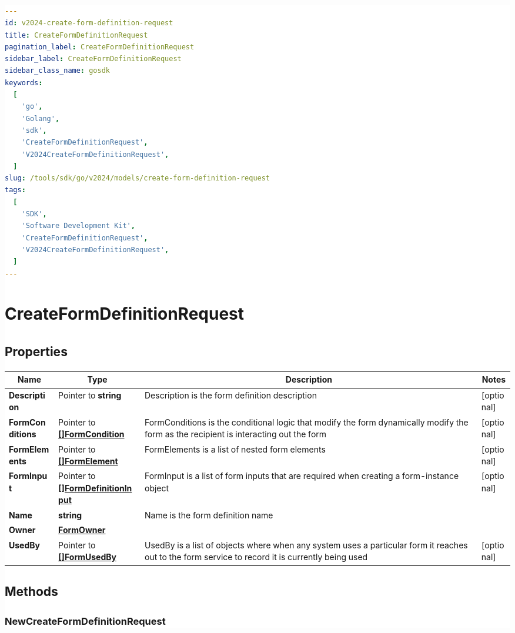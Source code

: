 ```yaml
---
id: v2024-create-form-definition-request
title: CreateFormDefinitionRequest
pagination_label: CreateFormDefinitionRequest
sidebar_label: CreateFormDefinitionRequest
sidebar_class_name: gosdk
keywords:
  [
    'go',
    'Golang',
    'sdk',
    'CreateFormDefinitionRequest',
    'V2024CreateFormDefinitionRequest',
  ]
slug: /tools/sdk/go/v2024/models/create-form-definition-request
tags:
  [
    'SDK',
    'Software Development Kit',
    'CreateFormDefinitionRequest',
    'V2024CreateFormDefinitionRequest',
  ]
---
```


# CreateFormDefinitionRequest

## Properties

| Name | Type | Description | Notes |
| --- | --- | --- | --- |
| **Description** | Pointer to **string** | Description is the form definition description | [optional] |
| **FormConditions** | Pointer to [**[]FormCondition**](form-condition) | FormConditions is the conditional logic that modify the form dynamically modify the form as the recipient is interacting out the form | [optional] |
| **FormElements** | Pointer to [**[]FormElement**](form-element) | FormElements is a list of nested form elements | [optional] |
| **FormInput** | Pointer to [**[]FormDefinitionInput**](form-definition-input) | FormInput is a list of form inputs that are required when creating a form-instance object | [optional] |
| **Name** | **string** | Name is the form definition name |
| **Owner** | [**FormOwner**](form-owner) |  |
| **UsedBy** | Pointer to [**[]FormUsedBy**](form-used-by) | UsedBy is a list of objects where when any system uses a particular form it reaches out to the form service to record it is currently being used | [optional] |

## Methods

### NewCreateFormDefinitionRequest
